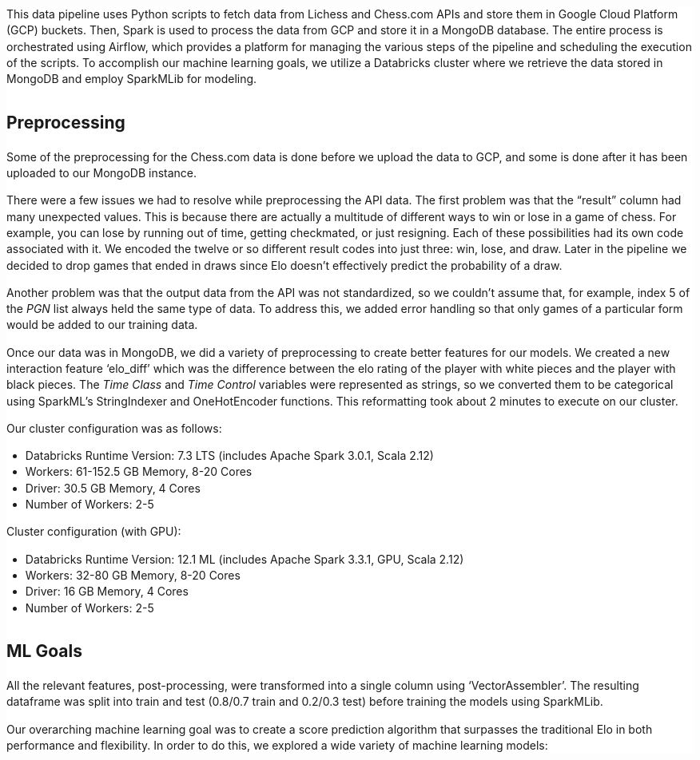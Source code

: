 This data pipeline uses Python scripts to fetch data from Lichess and Chess.com APIs and store them in Google Cloud Platform (GCP) buckets. Then, Spark is used to process the data from GCP and store it in a MongoDB database. The entire process is orchestrated using Airflow, which provides a platform for managing the various steps of the pipeline and scheduling the execution of the scripts. To accomplish our machine learning goals, we utilize a Databricks cluster where we retrieve the data stored in MongoDB and employ SparkMLib for modeling.

## Preprocessing

Some of the preprocessing for the Chess.com data is done before we upload the data to GCP, and some is done after it has been uploaded to our MongoDB instance.

There were a few issues we had to resolve while preprocessing the API data. The first problem was that the “result” column had many unexpected values. This is because there are actually a multitude of different ways to win or lose in a game of chess. For example, you can lose by running out of time, getting checkmated, or just resigning. Each of these possibilities had its own code associated with it. We encoded the twelve or so different result codes into just three: win, lose, and draw. Later in the pipeline we decided to drop games that ended in draws since Elo doesn’t effectively predict the probability of a draw.

Another problem was that the output data from the API was not standardized, so we couldn’t assume that, for example, index 5 of the *PGN* list always held the same type of data. To address this, we added error handling so that only games of a particular form would be added to our training data.

Once our data was in MongoDB, we did a variety of preprocessing to create better features for our models. We created a new interaction feature ‘elo\_diff’ which was the difference between the elo rating of the player with white pieces and the player with black pieces. The *Time Class* and *Time Control* variables were represented as strings, so we converted them to be categorical using SparkML’s StringIndexer and OneHotEncoder functions. This reformatting took about 2 minutes to execute on our cluster.

Our cluster configuration was as follows:

- Databricks Runtime Version: 7.3 LTS (includes Apache Spark 3.0.1, Scala 2.12)
- Workers: 61-152.5 GB Memory, 8-20 Cores
- Driver: 30.5 GB Memory, 4 Cores
- Number of Workers: 2-5

Cluster configuration (with GPU):

- Databricks Runtime Version: 12.1 ML (includes Apache Spark 3.3.1, GPU, Scala 2.12)
- Workers: 32-80 GB Memory, 8-20 Cores
- Driver: 16 GB Memory, 4 Cores
- Number of Workers: 2-5

## ML Goals

All the relevant features, post-processing, were transformed into a single column using
‘VectorAssembler’. The resulting dataframe was split into train and test (0.8/0.7 train and 0.2/0.3
test) before training the models using SparkMLib.

Our overarching machine learning goal was to create a score prediction algorithm that
surpasses the traditional Elo in both performance and flexibility. In order to do this, we explored
a wide variety of machine learning models:
